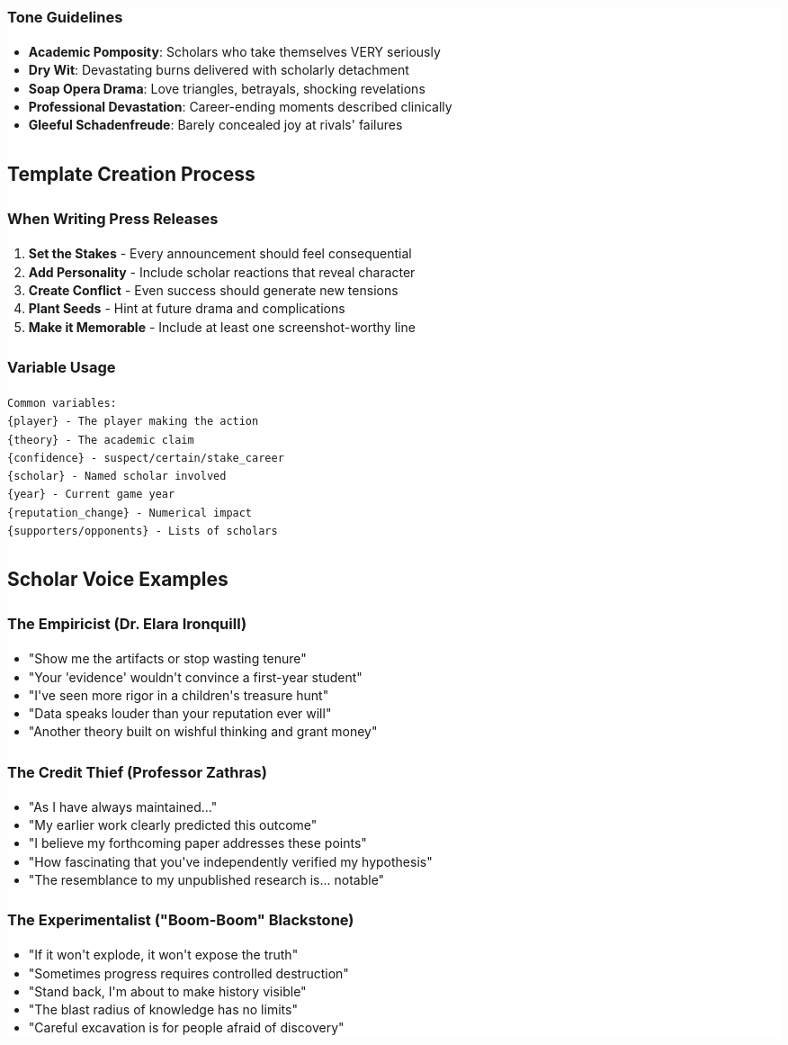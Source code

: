 ### Tone Guidelines

- **Academic Pomposity**: Scholars who take themselves VERY seriously
- **Dry Wit**: Devastating burns delivered with scholarly detachment
- **Soap Opera Drama**: Love triangles, betrayals, shocking revelations
- **Professional Devastation**: Career-ending moments described clinically
- **Gleeful Schadenfreude**: Barely concealed joy at rivals' failures

## Template Creation Process

### When Writing Press Releases

1. **Set the Stakes** - Every announcement should feel consequential
2. **Add Personality** - Include scholar reactions that reveal character
3. **Create Conflict** - Even success should generate new tensions
4. **Plant Seeds** - Hint at future drama and complications
5. **Make it Memorable** - Include at least one screenshot-worthy line

### Variable Usage

```
Common variables:
{player} - The player making the action
{theory} - The academic claim
{confidence} - suspect/certain/stake_career
{scholar} - Named scholar involved
{year} - Current game year
{reputation_change} - Numerical impact
{supporters/opponents} - Lists of scholars
```

## Scholar Voice Examples

### The Empiricist (Dr. Elara Ironquill)
- "Show me the artifacts or stop wasting tenure"
- "Your 'evidence' wouldn't convince a first-year student"
- "I've seen more rigor in a children's treasure hunt"
- "Data speaks louder than your reputation ever will"
- "Another theory built on wishful thinking and grant money"

### The Credit Thief (Professor Zathras)
- "As I have always maintained..."
- "My earlier work clearly predicted this outcome"
- "I believe my forthcoming paper addresses these points"
- "How fascinating that you've independently verified my hypothesis"
- "The resemblance to my unpublished research is... notable"

### The Experimentalist ("Boom-Boom" Blackstone)
- "If it won't explode, it won't expose the truth"
- "Sometimes progress requires controlled destruction"
- "Stand back, I'm about to make history visible"
- "The blast radius of knowledge has no limits"
- "Careful excavation is for people afraid of discovery"

